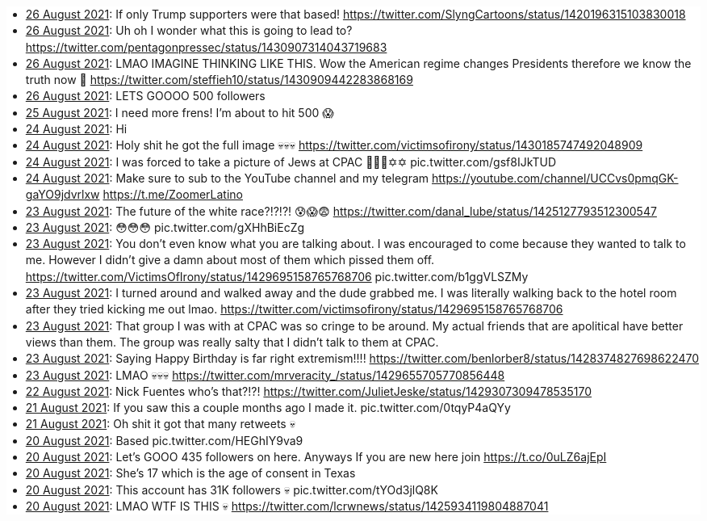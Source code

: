 * [26 August 2021](https://web.archive.org/web/20210826200827/https://twitter.com/ZoomerLatino/status/1430972743789522951): If only Trump supporters were that based! https://twitter.com/SlyngCartoons/status/1420196315103830018 
* [26 August 2021](https://web.archive.org/web/20210826184734/https://twitter.com/ZoomerLatino/status/1430944263894978569): Uh oh I wonder what this is going to lead to? https://twitter.com/pentagonpressec/status/1430907314043719683 
* [26 August 2021](https://web.archive.org/web/20210826182713/https://twitter.com/ZoomerLatino/status/1430944148731875332): LMAO IMAGINE THINKING LIKE THIS. Wow the American regime changes Presidents therefore we know the truth now 🤯 https://twitter.com/steffieh10/status/1430909442283868169 
* [26 August 2021](https://web.archive.org/web/20210826045858/https://twitter.com/ZoomerLatino/status/1430756266499092581): LETS GOOOO 500 followers 
* [25 August 2021](https://web.archive.org/web/20210825160259/https://twitter.com/ZoomerLatino/status/1430527365969547271): I need more frens! I’m about to hit 500 😱 
* [24 August 2021](https://web.archive.org/web/20210825023534/https://twitter.com/ZoomerLatino/status/1430258307730714626): Hi 
* [24 August 2021](https://web.archive.org/web/20210824225126/https://twitter.com/ZoomerLatino/status/1430188452809777152): Holy shit he got the full image 💀💀💀 https://twitter.com/victimsofirony/status/1430185747492048909 
* [24 August 2021](https://web.archive.org/web/20210824135029/https://twitter.com/ZoomerLatino/status/1430031329576505347): I was forced to take a picture of Jews at CPAC 🧑🏽📸✡️✡️ pic.twitter.com/gsf8IJkTUD 
* [24 August 2021](https://web.archive.org/web/20210826032358/https://twitter.com/ZoomerLatino/status/1429991559601197062): Make sure to sub to the YouTube channel and my telegram  https://youtube.com/channel/UCCvs0pmqGK-gaYO9jdvrlxw    https://t.me/ZoomerLatino 
* [23 August 2021](https://web.archive.org/web/20210827220402/https://twitter.com/ZoomerLatino/status/1429938031373557761): The future of the white race?!?!?! 😰😱😨 https://twitter.com/danal_lube/status/1425127793512300547 
* [23 August 2021](https://web.archive.org/web/20210824071357/https://twitter.com/ZoomerLatino/status/1429885739383332869): 😳😳😳 pic.twitter.com/gXHhBiEcZg 
* [23 August 2021](https://web.archive.org/web/20210823200047/https://twitter.com/ZoomerLatino/status/1429698006715146241): You don’t even know what you are talking about. I was encouraged to come because they wanted to talk to me. However I didn’t give a damn about most of them which pissed them off.  https://twitter.com/VictimsOfIrony/status/1429695158765768706  pic.twitter.com/b1ggVLSZMy 
* [23 August 2021](https://web.archive.org/web/20210823201057/https://twitter.com/ZoomerLatino/status/1429696610238410752): I turned around and walked away and the dude grabbed me. I was literally walking back to the hotel room after they tried kicking me out lmao. https://twitter.com/victimsofirony/status/1429695158765768706 
* [23 August 2021](https://web.archive.org/web/20210823194425/https://twitter.com/ZoomerLatino/status/1429688419089846277): That group I was with at CPAC was so cringe to be around. My actual friends that are apolitical have better views than them. The group was really salty that I didn’t talk to them at CPAC. 
* [23 August 2021](https://web.archive.org/web/20210823190853/https://twitter.com/ZoomerLatino/status/1429662529886859276): Saying Happy Birthday is far right extremism!!!! https://twitter.com/benlorber8/status/1428374827698622470 
* [23 August 2021](https://web.archive.org/web/20210823184218/https://twitter.com/ZoomerLatino/status/1429662325292810244): LMAO 💀💀💀 https://twitter.com/mrveracity_/status/1429655705770856448 
* [22 August 2021](https://web.archive.org/web/20210823042247/https://twitter.com/ZoomerLatino/status/1429498010698928130): Nick Fuentes who’s that?!?! https://twitter.com/JulietJeske/status/1429307309478535170 
* [21 August 2021](https://web.archive.org/web/20210821163836/https://twitter.com/ZoomerLatino/status/1429113723596251136): If you saw this a couple months ago I made it. pic.twitter.com/0tqyP4aQYy 
* [21 August 2021](https://web.archive.org/web/20210822061000/https://twitter.com/ZoomerLatino/status/1429111777208455168): Oh shit it got that many retweets 💀 
* [20 August 2021](https://web.archive.org/web/20210821015404/https://twitter.com/ZoomerLatino/status/1428787516480573441): Based pic.twitter.com/HEGhIY9va9 
* [20 August 2021](https://web.archive.org/web/20210820045129/https://twitter.com/ZoomerLatino/status/1428580424775880705): Let’s GOOO 435 followers on here. Anyways If you are new here join https://t.co/0uLZ6ajEpI 
* [20 August 2021](https://web.archive.org/web/20210822092253/https://twitter.com/ZoomerLatino/status/1428552471497035785): She’s 17 which is the age of consent in Texas 
* [20 August 2021](https://web.archive.org/web/20210820084726/https://twitter.com/ZoomerLatino/status/1428550522446000136): This account has 31K followers 💀 pic.twitter.com/tYOd3jlQ8K 
* [20 August 2021](https://web.archive.org/web/20210821011532/https://twitter.com/ZoomerLatino/status/1428550281613266950): LMAO WTF IS THIS 💀 https://twitter.com/lcrwnews/status/1425934119804887041 